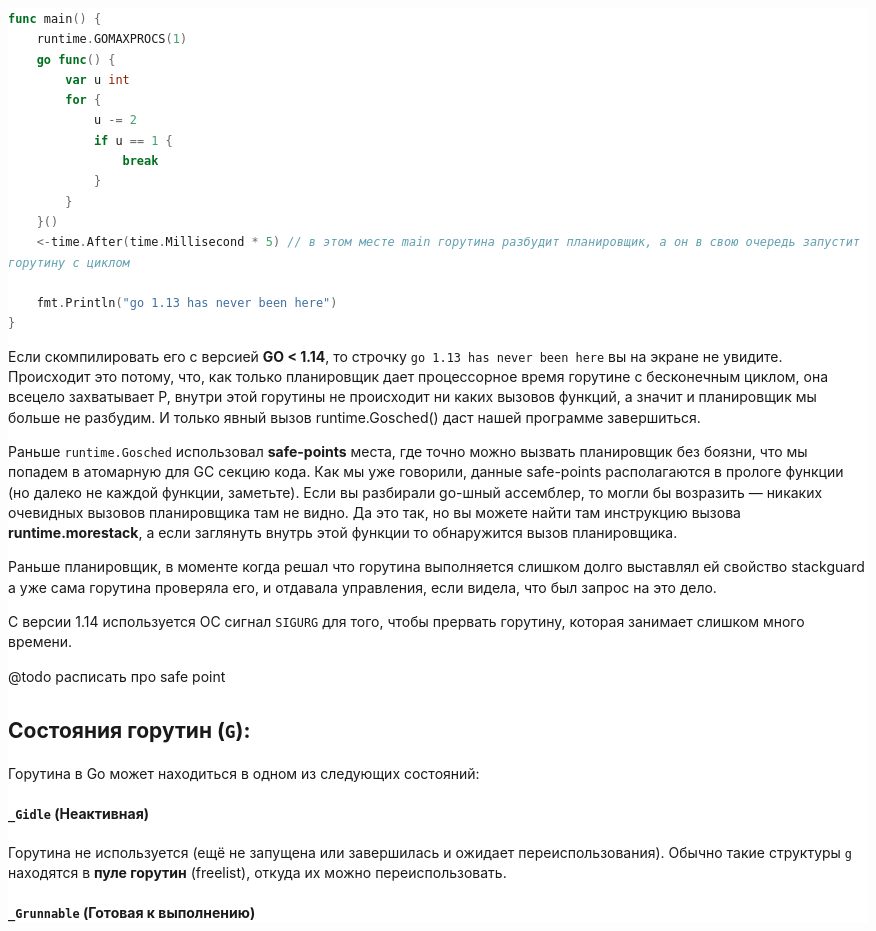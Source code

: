 ```go
func main() {
    runtime.GOMAXPROCS(1)
    go func() {
        var u int
        for {
            u -= 2
            if u == 1 {
                break
            }
        }
    }()
    <-time.After(time.Millisecond * 5) // в этом месте main горутина разбудит планировщик, а он в свою очередь запустит горутину с циклом

    fmt.Println("go 1.13 has never been here")
}
```

Если скомпилировать его с версией **GO < 1.14**, то строчку `go 1.13 has never been here` вы на экране не увидите. Происходит это потому, что, как только планировщик дает процессорное время горутине с бесконечным циклом, она всецело захватывает P, внутри этой горутины не происходит ни каких вызовов функций, а значит и планировщик мы больше не разбудим. И только явный вызов runtime.Gosched() даст нашей программе завершиться.

Раньше `runtime.Gosched` использовал **safe-points** места, где точно можно вызвать планировщик без боязни, что мы попадем в атомарную для GC секцию кода. Как мы уже говорили, данные safe-points располагаются в прологе функции (но далеко не каждой функции, заметьте). Если вы разбирали go-шный ассемблер, то могли бы возразить — никаких очевидных вызовов планировщика там не видно. Да это так, но вы можете найти там инструкцию вызова **runtime.morestack**, а если заглянуть внутрь этой функции то обнаружится вызов планировщика.



Раньше планировщик, в моменте когда решал что горутина выполняется слишком долго выставлял ей свойство stackguard а уже сама горутина проверяла его, и отдавала управления, если видела, что был запрос на это дело.



С версии 1.14 используется ОС сигнал `SIGURG` для того, чтобы прервать горутину, которая занимает слишком много времени.

@todo расписать про safe point

## **Состояния горутин (`G`):**

Горутина  в Go может находиться в одном из следующих состояний:

#### `_Gidle` (Неактивная)

Горутина не используется (ещё не запущена или завершилась и ожидает переиспользования). Обычно такие структуры `g` находятся в **пуле горутин** (freelist), откуда их можно переиспользовать.

#### `_Grunnable` (Готовая к выполнению)

